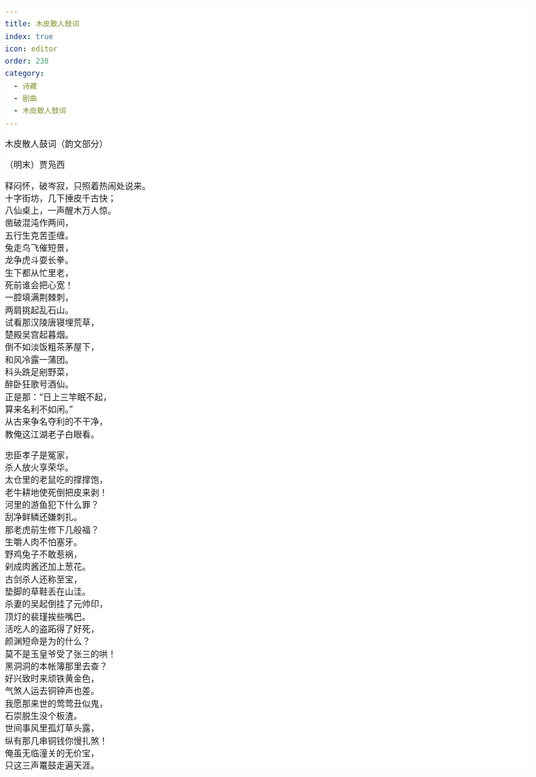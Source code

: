 ```yaml
---
title: 木皮散人鼓词
index: true
icon: editor
order: 238
category:
  - 诗藏
  - 剧曲
  - 木皮散人鼓词
---
```


木皮散人鼓词（韵文部分）  
  
（明末）贾凫西  
  
释闷怀，破岑寂，只照着热闹处说来。  
十字街坊，几下捶皮千古快；  
八仙桌上，一声醒木万人惊。  
凿破混沌作两间，  
五行生克苦歪缠。  
兔走鸟飞催短景，  
龙争虎斗耍长拳。  
生下都从忙里老，  
死前谁会把心宽！  
一腔填满荆棘刺，  
两肩挑起乱石山。  
试看那汉陵唐寝埋荒草，  
楚殿吴宫起暮烟。  
倒不如淡饭粗茶茅屋下，  
和风冷露一蒲团。  
科头跣足剜野菜，  
醉卧狂歌号酒仙。  
正是那：“日上三竿眠不起，  
算来名利不如闲。”  
从古来争名夺利的不干净，  
教俺这江湖老子白眼看。  
  
忠臣孝子是冤家，  
杀人放火享荣华。  
太仓里的老鼠吃的撑撑饱，  
老牛耕地使死倒把皮来剥！  
河里的游鱼犯下什么罪？  
刮净鲜鳞还嫌刺扎。  
那老虎前生修下几般福？  
生嚼人肉不怕塞牙。  
野鸡兔子不敢惹祸，  
剁成肉酱还加上葱花。  
古剑杀人还称至宝，  
垫脚的草鞋丢在山洼。  
杀妻的吴起倒挂了元帅印，  
顶灯的裴瑾挨些嘴巴。  
活吃人的盗跖得了好死，  
颜渊短命是为的什么？  
莫不是玉皇爷受了张三的哄！  
黑洞洞的本帐簿那里去查？  
好兴致时来顽铁黄金色，  
气煞人运去铜钟声也差。  
我愿那来世的莺莺丑似鬼，  
石崇脱生没个板渣。  
世间事风里孤灯草头露，  
纵有那几串铜钱你慢扎煞！  
俺虽无临潼关的无价宝，  
只这三声鼍鼓走遍天涯。  
  